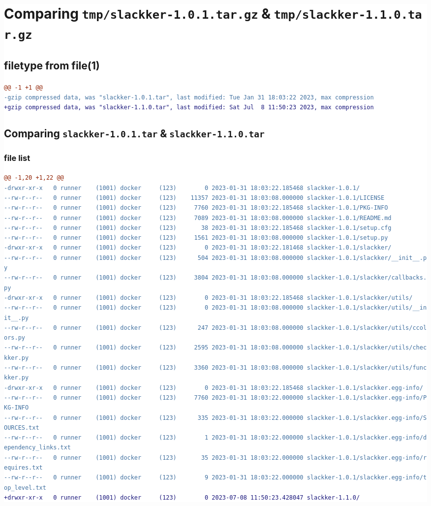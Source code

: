 # Comparing `tmp/slackker-1.0.1.tar.gz` & `tmp/slackker-1.1.0.tar.gz`

## filetype from file(1)

```diff
@@ -1 +1 @@
-gzip compressed data, was "slackker-1.0.1.tar", last modified: Tue Jan 31 18:03:22 2023, max compression
+gzip compressed data, was "slackker-1.1.0.tar", last modified: Sat Jul  8 11:50:23 2023, max compression
```

## Comparing `slackker-1.0.1.tar` & `slackker-1.1.0.tar`

### file list

```diff
@@ -1,20 +1,22 @@
-drwxr-xr-x   0 runner    (1001) docker     (123)        0 2023-01-31 18:03:22.185468 slackker-1.0.1/
--rw-r--r--   0 runner    (1001) docker     (123)    11357 2023-01-31 18:03:08.000000 slackker-1.0.1/LICENSE
--rw-r--r--   0 runner    (1001) docker     (123)     7760 2023-01-31 18:03:22.185468 slackker-1.0.1/PKG-INFO
--rw-r--r--   0 runner    (1001) docker     (123)     7089 2023-01-31 18:03:08.000000 slackker-1.0.1/README.md
--rw-r--r--   0 runner    (1001) docker     (123)       38 2023-01-31 18:03:22.185468 slackker-1.0.1/setup.cfg
--rw-r--r--   0 runner    (1001) docker     (123)     1561 2023-01-31 18:03:08.000000 slackker-1.0.1/setup.py
-drwxr-xr-x   0 runner    (1001) docker     (123)        0 2023-01-31 18:03:22.181468 slackker-1.0.1/slackker/
--rw-r--r--   0 runner    (1001) docker     (123)      504 2023-01-31 18:03:08.000000 slackker-1.0.1/slackker/__init__.py
--rw-r--r--   0 runner    (1001) docker     (123)     3804 2023-01-31 18:03:08.000000 slackker-1.0.1/slackker/callbacks.py
-drwxr-xr-x   0 runner    (1001) docker     (123)        0 2023-01-31 18:03:22.185468 slackker-1.0.1/slackker/utils/
--rw-r--r--   0 runner    (1001) docker     (123)        0 2023-01-31 18:03:08.000000 slackker-1.0.1/slackker/utils/__init__.py
--rw-r--r--   0 runner    (1001) docker     (123)      247 2023-01-31 18:03:08.000000 slackker-1.0.1/slackker/utils/ccolors.py
--rw-r--r--   0 runner    (1001) docker     (123)     2595 2023-01-31 18:03:08.000000 slackker-1.0.1/slackker/utils/checkker.py
--rw-r--r--   0 runner    (1001) docker     (123)     3360 2023-01-31 18:03:08.000000 slackker-1.0.1/slackker/utils/funckker.py
-drwxr-xr-x   0 runner    (1001) docker     (123)        0 2023-01-31 18:03:22.185468 slackker-1.0.1/slackker.egg-info/
--rw-r--r--   0 runner    (1001) docker     (123)     7760 2023-01-31 18:03:22.000000 slackker-1.0.1/slackker.egg-info/PKG-INFO
--rw-r--r--   0 runner    (1001) docker     (123)      335 2023-01-31 18:03:22.000000 slackker-1.0.1/slackker.egg-info/SOURCES.txt
--rw-r--r--   0 runner    (1001) docker     (123)        1 2023-01-31 18:03:22.000000 slackker-1.0.1/slackker.egg-info/dependency_links.txt
--rw-r--r--   0 runner    (1001) docker     (123)       35 2023-01-31 18:03:22.000000 slackker-1.0.1/slackker.egg-info/requires.txt
--rw-r--r--   0 runner    (1001) docker     (123)        9 2023-01-31 18:03:22.000000 slackker-1.0.1/slackker.egg-info/top_level.txt
+drwxr-xr-x   0 runner    (1001) docker     (123)        0 2023-07-08 11:50:23.428047 slackker-1.1.0/
```